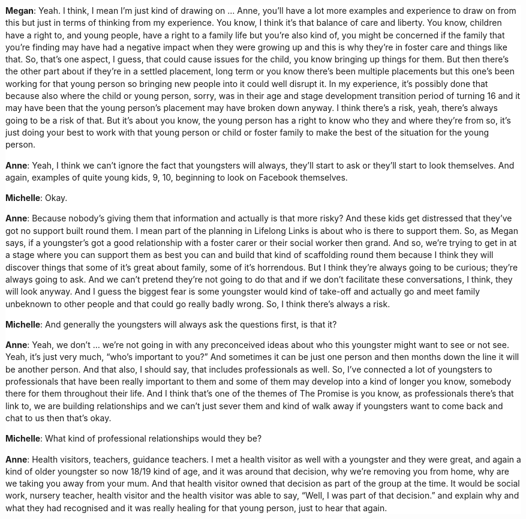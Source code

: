**Megan**: Yeah. I think, I mean I’m just kind of drawing on … Anne, you’ll have a lot more examples and experience to draw on from this but just in terms of thinking from my experience. You know, I think it’s that balance of care and liberty. You know, children have a right to, and young people, have a right to a family life but you’re also kind of, you might be concerned if the family that you’re finding may have had a negative impact when they were growing up and this is why they’re in foster care and things like that. So, that’s one aspect, I guess, that could cause issues for the child, you know bringing up things for them. But then there’s the other part about if they’re in a settled placement, long term or you know there’s been multiple placements but this one’s been working for that young person so bringing new people into it could well disrupt it. In my experience, it’s possibly done that because also where the child or young person, sorry, was in their age and stage development transition period of turning 16 and it may have been that the young person’s placement may have broken down anyway. I think there’s a risk, yeah, there’s always going to be a risk of that. But it’s about you know, the young person has a right to know who they and where they’re from so, it’s just doing your best to work with that young person or child or foster family to make the best of the situation for the young person.

**Anne**: Yeah, I think we can’t ignore the fact that youngsters will always, they’ll start to ask or they’ll start to look themselves. And again, examples of quite young kids, 9, 10, beginning to look on Facebook themselves.

**Michelle**: Okay.

**Anne**: Because nobody’s giving them that information and actually is that more risky? And these kids get distressed that they’ve got no support built round them. I mean part of the planning in Lifelong Links is about who is there to support them. So, as Megan says, if a youngster’s got a good relationship with a foster carer or their social worker then grand. And so, we’re trying to get in at a stage where you can support them as best you can and build that kind of scaffolding round them because I think they will discover things that some of it’s great about family, some of it’s horrendous. But I think they’re always going to be curious; they’re always going to ask. And we can’t pretend they’re not going to do that and if we don’t facilitate these conversations, I think, they will look anyway. And I guess the biggest fear is some youngster would kind of take-off and actually go and meet family unbeknown to other people and that could go really badly wrong. So, I think there’s always a risk.

**Michelle**: And generally the youngsters will always ask the questions first, is that it?

**Anne**: Yeah, we don’t … we’re not going in with any preconceived ideas about who this youngster might want to see or not see. Yeah, it’s just very much, “who’s important to you?” And sometimes it can be just one person and then months down the line it will be another person. And that also, I should say, that includes professionals as well. So, I’ve connected a lot of youngsters to professionals that have been really important to them and some of them may develop into a kind of longer you know, somebody there for them throughout their life. And I think that’s one of the themes of The Promise is you know, as professionals there’s that link to, we are building relationships and we can’t just sever them and kind of walk away if youngsters want to come back and chat to us then that’s okay.

**Michelle**: What kind of professional relationships would they be?

**Anne**: Health visitors, teachers, guidance teachers. I met a health visitor as well with a youngster and they were great, and again a kind of older youngster so now 18/19 kind of age, and it was around that decision, why we’re removing you from home, why are we taking you away from your mum. And that health visitor owned that decision as part of the group at the time. It would be social work, nursery teacher, health visitor and the health visitor was able to say, “Well, I was part of that decision.” and explain why and what they had recognised and it was really healing for that young person, just to hear that again.
